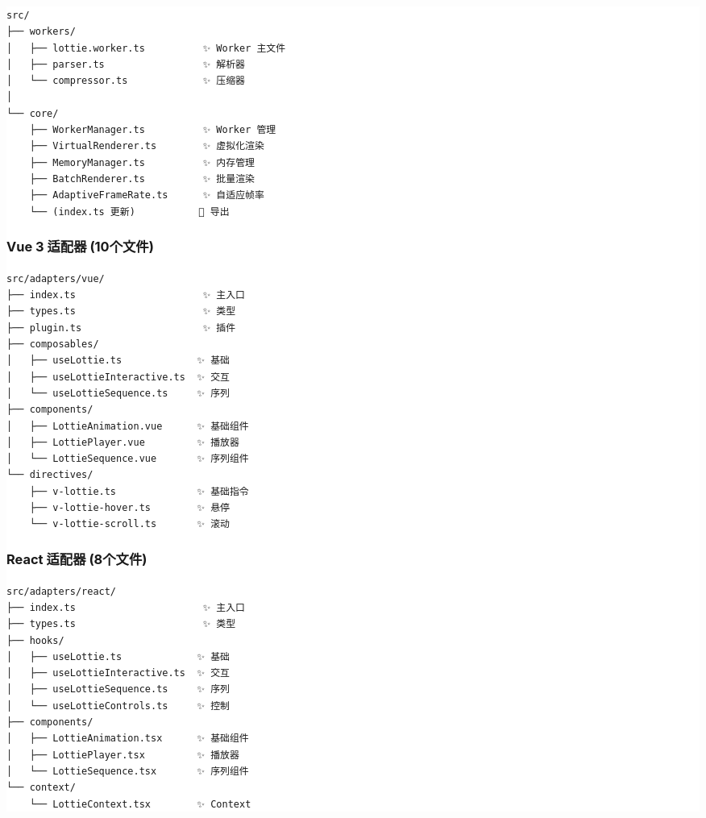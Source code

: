 ```
src/
├── workers/
│   ├── lottie.worker.ts          ✨ Worker 主文件
│   ├── parser.ts                 ✨ 解析器
│   └── compressor.ts             ✨ 压缩器
│
└── core/
    ├── WorkerManager.ts          ✨ Worker 管理
    ├── VirtualRenderer.ts        ✨ 虚拟化渲染
    ├── MemoryManager.ts          ✨ 内存管理
    ├── BatchRenderer.ts          ✨ 批量渲染
    ├── AdaptiveFrameRate.ts      ✨ 自适应帧率
    └── (index.ts 更新)           📝 导出
```

### Vue 3 适配器 (10个文件)

```
src/adapters/vue/
├── index.ts                      ✨ 主入口
├── types.ts                      ✨ 类型
├── plugin.ts                     ✨ 插件
├── composables/
│   ├── useLottie.ts             ✨ 基础
│   ├── useLottieInteractive.ts  ✨ 交互
│   └── useLottieSequence.ts     ✨ 序列
├── components/
│   ├── LottieAnimation.vue      ✨ 基础组件
│   ├── LottiePlayer.vue         ✨ 播放器
│   └── LottieSequence.vue       ✨ 序列组件
└── directives/
    ├── v-lottie.ts              ✨ 基础指令
    ├── v-lottie-hover.ts        ✨ 悬停
    └── v-lottie-scroll.ts       ✨ 滚动
```

### React 适配器 (8个文件)

```
src/adapters/react/
├── index.ts                      ✨ 主入口
├── types.ts                      ✨ 类型
├── hooks/
│   ├── useLottie.ts             ✨ 基础
│   ├── useLottieInteractive.ts  ✨ 交互
│   ├── useLottieSequence.ts     ✨ 序列
│   └── useLottieControls.ts     ✨ 控制
├── components/
│   ├── LottieAnimation.tsx      ✨ 基础组件
│   ├── LottiePlayer.tsx         ✨ 播放器
│   └── LottieSequence.tsx       ✨ 序列组件
└── context/
    └── LottieContext.tsx        ✨ Context
```
